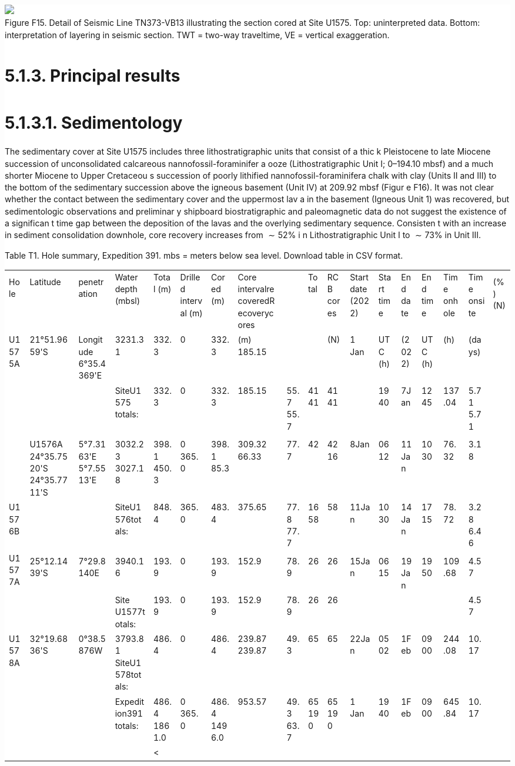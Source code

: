 ![](images/0e7aef286a09ceab9603547f8b2bb035b7523a252f9332dab1a49ab68a2de54d.jpg)  
Figure F15. Detail of Seismic Line TN373-VB13 illustrating the section cored at Site U1575. Top: uninterpreted data. Bottom: interpretation of layering in seismic section. TWT $=$ two-way traveltime, VE $=$ vertical exaggeration.  

# 5.1.3. Principal results  

# 5.1.3.1. Sedimentology  

The sedimentary cover at Site U1575 includes three lithostratigraphic units that consist of a thic k Pleistocene to late Miocene succession of unconsolidated calcareous nannofossil-foraminifer a ooze (Lithostratigraphic Unit I; 0–194.10 mbsf) and a much shorter Miocene to Upper Cretaceou s succession of poorly lithified nannofossil-foraminifera chalk with clay (Units II and III) to the bottom of the sedimentary succession above the igneous basement (Unit IV) at 209.92 mbsf (Figur e F16). It was not clear whether the contact between the sedimentary cover and the uppermost lav a in the basement (Igneous Unit 1) was recovered, but sedimentologic observations and preliminar y shipboard biostratigraphic and paleomagnetic data do not suggest the existence of a significan t time gap between the deposition of the lavas and the overlying sedimentary sequence. Consisten t with an increase in sediment consolidation downhole, core recovery increases from ${\sim}52\%$ i n Lithostratigraphic Unit I to ${\sim}73\%$ in Unit III.  

Table T1. Hole summary, Expedition 391. mbs $=$ meters below sea level. Download table in CSV format.   


<html><body><table><tr><td colspan="3"></td><td rowspan="2">Water depth (mbsl)</td><td rowspan="2">Total (m)</td><td rowspan="2">Drilled interval (m)</td><td rowspan="2">Cored (m)</td><td rowspan="2">Core intervalrecoveredRecoverycores</td><td rowspan="2"></td><td rowspan="2">Total</td><td rowspan="2">RCB cores</td><td rowspan="2">Start date (2022)</td><td rowspan="2">Start time</td><td rowspan="2">End date</td><td rowspan="2">End time</td><td rowspan="2">Time onhole</td><td rowspan="2">Time onsite</td></tr><tr><td>Hole</td><td>Latitude</td><td>penetration</td><td>(%) (N)</td></tr><tr><td>U1575A</td><td>21°51.9659'S</td><td>Longitude 6°35.4369'E</td><td>3231.31</td><td>332.3</td><td>0</td><td>332.3</td><td>(m) 185.15</td><td></td><td></td><td>(N)</td><td>1 Jan</td><td>UTC (h)</td><td>(2022)</td><td>UTC (h)</td><td>(h)</td><td>(days)</td></tr><tr><td rowspan="3"></td><td></td><td></td><td>SiteU1575 totals:</td><td>332.3</td><td>0</td><td>332.3</td><td>185.15</td><td>55.7 55.7</td><td>41 41</td><td>41 41</td><td></td><td>1940</td><td>7Jan</td><td>1245</td><td>137.04</td><td>5.71 5.71</td></tr><tr><td></td><td></td><td></td><td></td><td></td><td></td><td></td><td></td><td></td><td></td><td></td><td></td><td></td><td></td><td></td><td></td></tr><tr><td>U1576A 24°35.7520'S 24°35.7711'S</td><td>5°7.3163'E 5°7.5513'E</td><td>3032.23 3027.18</td><td>398.1 450.3</td><td>0 365.0</td><td>398.1 85.3</td><td>309.32 66.33</td><td>77.7</td><td>42</td><td>42 16</td><td>8Jan</td><td>0612</td><td>11Jan</td><td>1030</td><td>76.32</td><td>3.18</td></tr><tr><td>U1576B</td><td></td><td></td><td>SiteU1576totals:</td><td>848.4</td><td>365.0</td><td>483.4</td><td>375.65</td><td>77.8 77.7</td><td>16 58</td><td>58</td><td>11Jan</td><td>1030</td><td>14 Jan</td><td>1715</td><td>78.72</td><td>3.28 6.46</td></tr><tr><td rowspan="3">U1577A</td><td></td><td></td><td></td><td></td><td></td><td></td><td></td><td></td><td></td><td></td><td></td><td></td><td></td><td></td><td></td><td></td></tr><tr><td>25°12.1439'S</td><td>7°29.8140E</td><td>3940.16</td><td>193.9</td><td>0</td><td>193.9</td><td>152.9</td><td>78.9</td><td>26</td><td>26</td><td>15Jan</td><td>0615</td><td>19Jan</td><td>1950</td><td>109.68</td><td>4.57</td></tr><tr><td></td><td></td><td>Site U1577totals:</td><td>193.9</td><td>0</td><td>193.9</td><td>152.9</td><td>78.9</td><td>26</td><td>26</td><td></td><td></td><td></td><td></td><td></td><td>4.57</td></tr><tr><td rowspan="3">U1578A</td><td>32°19.6836'S</td><td>0°38.5876W</td><td>3793.81 SiteU1578totals:</td><td>486.4</td><td>0</td><td>486.4</td><td>239.87 239.87</td><td>49.3</td><td>65</td><td>65</td><td>22Jan</td><td>0502</td><td>1Feb</td><td>0900</td><td>244.08</td><td>10.17</td></tr><tr><td></td><td></td><td>Expedition391totals:</td><td>486.4 1861.0</td><td>0 365.0</td><td>486.4 1496.0</td><td>953.57</td><td>49.3 63.7</td><td>65 190</td><td>65 190</td><td>1 Jan</td><td>1940</td><td>1Feb</td><td>0900</td><td>645.84</td><td>10.17</td></tr><tr><td></td><td></td><td></td><td><